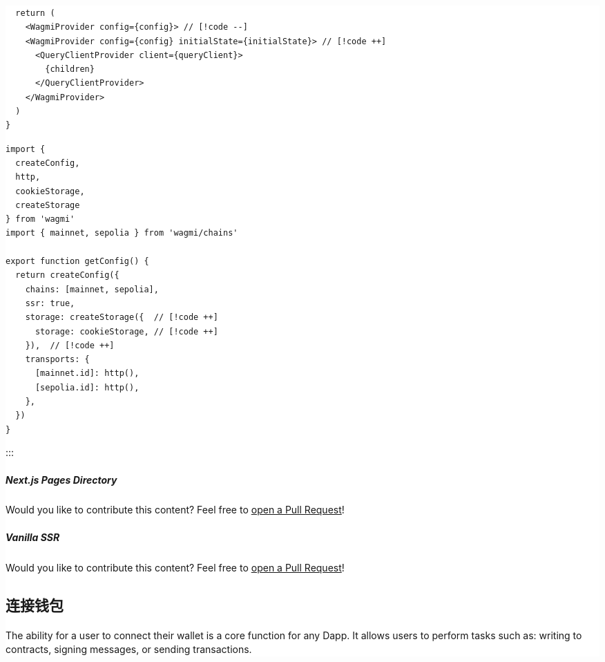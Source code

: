 ```tsx [app/providers.tsx]
  return (
    <WagmiProvider config={config}> // [!code --]
    <WagmiProvider config={config} initialState={initialState}> // [!code ++]
      <QueryClientProvider client={queryClient}>
        {children}
      </QueryClientProvider>
    </WagmiProvider>
  )
}

```

```tsx [app/config.ts]
import { 
  createConfig, 
  http, 
  cookieStorage,
  createStorage 
} from 'wagmi'
import { mainnet, sepolia } from 'wagmi/chains'

export function getConfig() {
  return createConfig({
    chains: [mainnet, sepolia],
    ssr: true,
    storage: createStorage({  // [!code ++]
      storage: cookieStorage, // [!code ++]
    }),  // [!code ++]
    transports: {
      [mainnet.id]: http(),
      [sepolia.id]: http(),
    },
  })
}
```
:::

##### Next.js Pages Directory

Would you like to contribute this content? Feel free to [open a Pull Request](https://github.com/wevm/wagmi/pulls)!


##### Vanilla SSR

Would you like to contribute this content? Feel free to [open a Pull Request](https://github.com/wevm/wagmi/pulls)!



## 连接钱包

The ability for a user to connect their wallet is a core function for any Dapp. It allows users to perform tasks such as: writing to contracts, signing messages, or sending transactions.
